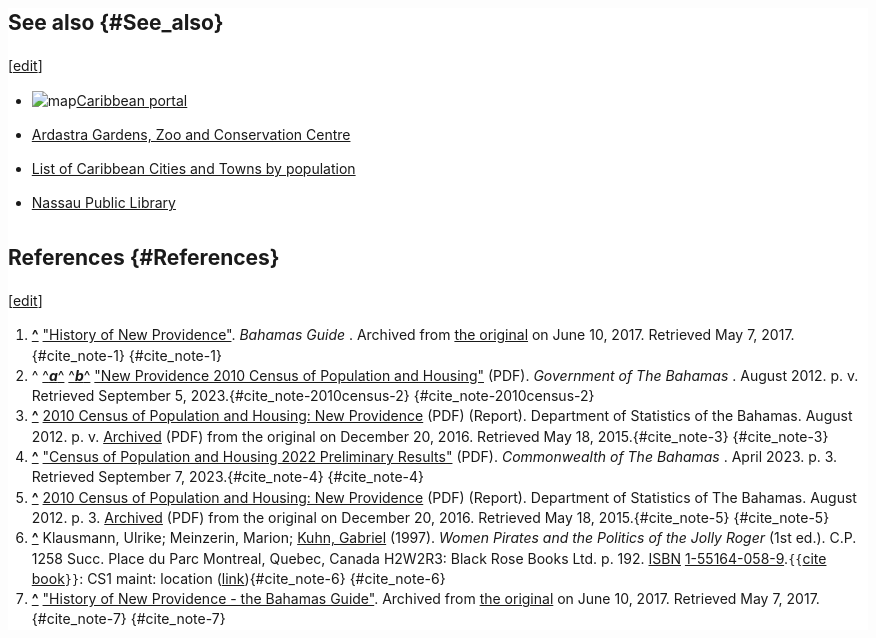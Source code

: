 See also {#See_also}
--------------------

\[[edit](/w/index.php?title=Nassau,_The_Bahamas&action=edit&section=20 "Edit section: See also")\]

* ![map](//upload.wikimedia.org/wikipedia/commons/thumb/6/6b/Relief_Map_of_Caribbean.png/32px-Relief_Map_of_Caribbean.png)[Caribbean portal](/wiki/Portal:Caribbean "Portal:Caribbean")



* [Ardastra Gardens, Zoo and Conservation Centre](/wiki/Ardastra_Gardens,_Zoo_and_Conservation_Centre "Ardastra Gardens, Zoo and Conservation Centre")
* [List of Caribbean Cities and Towns by population](/wiki/List_of_Caribbean_Cities_and_Towns_by_population "List of Caribbean Cities and Towns by population")
* [Nassau Public Library](/wiki/Nassau_Public_Library "Nassau Public Library")

References {#References}
------------------------

\[[edit](/w/index.php?title=Nassau,_The_Bahamas&action=edit&section=21 "Edit section: References")\]  
1. **[\^](#cite_ref-1)** ["History of New Providence"](https://web.archive.org/web/20170610051823/http://thebahamasguide.com/islands/new-providence/history-of-new-providence/). *Bahamas Guide* . Archived from [the original](http://thebahamasguide.com/islands/new-providence/history-of-new-providence/) on June 10, 2017. Retrieved May 7, 2017.{#cite_note-1}
{#cite_note-1}
2. \^ [^***a***^](#cite_ref-2010census_2-0) [^***b***^](#cite_ref-2010census_2-1) ["New Providence 2010 Census of Population and Housing"](https://www.bahamas.gov.bs/wps/wcm/connect/c17e5637-1f39-484b-8107-a7be2176c51b/NEW+PROVIDENCE+2010+CENSUS+REPORT.pdf?MOD=AJPERES) (PDF). *Government of The Bahamas* . August 2012. p. v. Retrieved September 5, 2023.{#cite_note-2010census-2}
{#cite_note-2010census-2}
3. **[\^](#cite_ref-3)** [2010 Census of Population and Housing: New Providence](http://www.bahamas.gov.bs/wps/wcm/connect/c17e5637-1f39-484b-8107-a7be2176c51b/NEW+PROVIDENCE+2010+CENSUS+REPORT.pdf?MOD=AJPERES) (PDF) (Report). Department of Statistics of the Bahamas. August 2012. p. v. [Archived](https://web.archive.org/web/20161220072543/http://www.bahamas.gov.bs/wps/wcm/connect/c17e5637-1f39-484b-8107-a7be2176c51b/NEW+PROVIDENCE+2010+CENSUS+REPORT.pdf?MOD=AJPERES) (PDF) from the original on December 20, 2016. Retrieved May 18, 2015.{#cite_note-3}
{#cite_note-3}
4. **[\^](#cite_ref-4)** ["Census of Population and Housing 2022 Preliminary Results"](https://www.bahamas.gov.bs/wps/wcm/connect/c0d9fae8-54df-49e3-b4b9-92e29e0b264c/2022+CENSUS+PRELIMINARY+RESULTS_FINAL+April+12+2023.pdf?MOD=AJPERES) (PDF). *Commonwealth of The Bahamas* . April 2023. p. 3. Retrieved September 7, 2023.{#cite_note-4}
{#cite_note-4}
5. **[\^](#cite_ref-5)** [2010 Census of Population and Housing: New Providence](http://www.bahamas.gov.bs/wps/wcm/connect/c17e5637-1f39-484b-8107-a7be2176c51b/NEW+PROVIDENCE+2010+CENSUS+REPORT.pdf?MOD=AJPERES) (PDF) (Report). Department of Statistics of The Bahamas. August 2012. p. 3. [Archived](https://web.archive.org/web/20161220072543/http://www.bahamas.gov.bs/wps/wcm/connect/c17e5637-1f39-484b-8107-a7be2176c51b/NEW+PROVIDENCE+2010+CENSUS+REPORT.pdf?MOD=AJPERES) (PDF) from the original on December 20, 2016. Retrieved May 18, 2015.{#cite_note-5}
{#cite_note-5}
6. **[\^](#cite_ref-6)** Klausmann, Ulrike; Meinzerin, Marion; [Kuhn, Gabriel](/wiki/Gabriel_Kuhn "Gabriel Kuhn") (1997). *Women Pirates and the Politics of the Jolly Roger* (1st ed.). C.P. 1258 Succ. Place du Parc Montreal, Quebec, Canada H2W2R3: Black Rose Books Ltd. p. 192. [ISBN](/wiki/ISBN_(identifier) "ISBN (identifier)") [1-55164-058-9](/wiki/Special:BookSources/1-55164-058-9 "Special:BookSources/1-55164-058-9").`{{`[cite book](/wiki/Template:Cite_book "Template:Cite book")`}}`: CS1 maint: location ([link](/wiki/Category:CS1_maint:_location "Category:CS1 maint: location")){#cite_note-6}
{#cite_note-6}
7. **[\^](#cite_ref-7)** ["History of New Providence - the Bahamas Guide"](https://web.archive.org/web/20170610051823/http://thebahamasguide.com/islands/new-providence/history-of-new-providence/). Archived from [the original](http://thebahamasguide.com/islands/new-providence/history-of-new-providence/) on June 10, 2017. Retrieved May 7, 2017.{#cite_note-7}
{#cite_note-7}